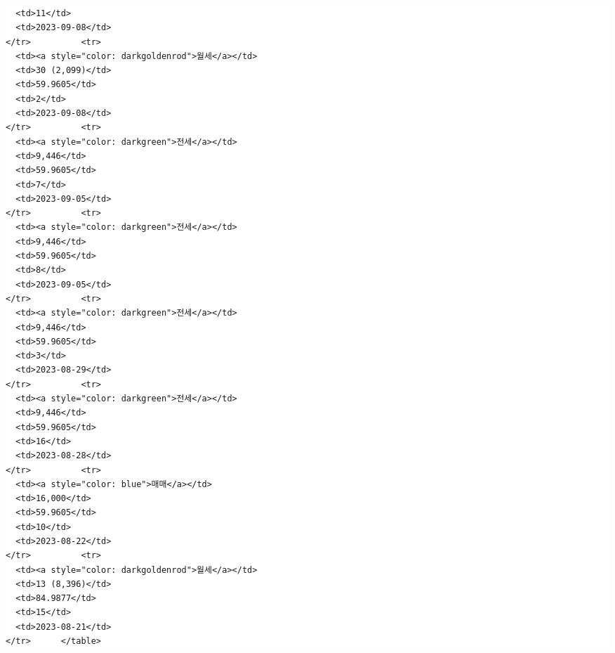       <td>11</td>
      <td>2023-09-08</td>
    </tr>          <tr>
      <td><a style="color: darkgoldenrod">월세</a></td>
      <td>30 (2,099)</td>
      <td>59.9605</td>
      <td>2</td>
      <td>2023-09-08</td>
    </tr>          <tr>
      <td><a style="color: darkgreen">전세</a></td>
      <td>9,446</td>
      <td>59.9605</td>
      <td>7</td>
      <td>2023-09-05</td>
    </tr>          <tr>
      <td><a style="color: darkgreen">전세</a></td>
      <td>9,446</td>
      <td>59.9605</td>
      <td>8</td>
      <td>2023-09-05</td>
    </tr>          <tr>
      <td><a style="color: darkgreen">전세</a></td>
      <td>9,446</td>
      <td>59.9605</td>
      <td>3</td>
      <td>2023-08-29</td>
    </tr>          <tr>
      <td><a style="color: darkgreen">전세</a></td>
      <td>9,446</td>
      <td>59.9605</td>
      <td>16</td>
      <td>2023-08-28</td>
    </tr>          <tr>
      <td><a style="color: blue">매매</a></td>
      <td>16,000</td>
      <td>59.9605</td>
      <td>10</td>
      <td>2023-08-22</td>
    </tr>          <tr>
      <td><a style="color: darkgoldenrod">월세</a></td>
      <td>13 (8,396)</td>
      <td>84.9877</td>
      <td>15</td>
      <td>2023-08-21</td>
    </tr>      </table>
    

